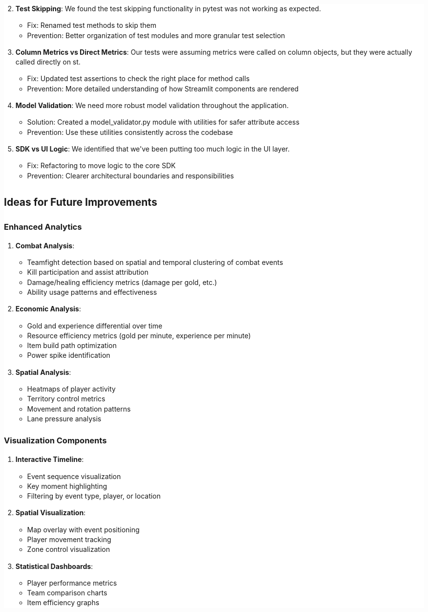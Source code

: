2. **Test Skipping**: We found the test skipping functionality in pytest was not working as expected.
   - Fix: Renamed test methods to skip them
   - Prevention: Better organization of test modules and more granular test selection

3. **Column Metrics vs Direct Metrics**: Our tests were assuming metrics were called on column objects, but they were actually called directly on st.
   - Fix: Updated test assertions to check the right place for method calls
   - Prevention: More detailed understanding of how Streamlit components are rendered

4. **Model Validation**: We need more robust model validation throughout the application.
   - Solution: Created a model_validator.py module with utilities for safer attribute access
   - Prevention: Use these utilities consistently across the codebase

5. **SDK vs UI Logic**: We identified that we've been putting too much logic in the UI layer.
   - Fix: Refactoring to move logic to the core SDK
   - Prevention: Clearer architectural boundaries and responsibilities

## Ideas for Future Improvements

### Enhanced Analytics

1. **Combat Analysis**:
   - Teamfight detection based on spatial and temporal clustering of combat events
   - Kill participation and assist attribution
   - Damage/healing efficiency metrics (damage per gold, etc.)
   - Ability usage patterns and effectiveness

2. **Economic Analysis**:
   - Gold and experience differential over time
   - Resource efficiency metrics (gold per minute, experience per minute)
   - Item build path optimization
   - Power spike identification

3. **Spatial Analysis**:
   - Heatmaps of player activity
   - Territory control metrics
   - Movement and rotation patterns
   - Lane pressure analysis

### Visualization Components

1. **Interactive Timeline**:
   - Event sequence visualization
   - Key moment highlighting
   - Filtering by event type, player, or location

2. **Spatial Visualization**:
   - Map overlay with event positioning
   - Player movement tracking
   - Zone control visualization

3. **Statistical Dashboards**:
   - Player performance metrics
   - Team comparison charts
   - Item efficiency graphs
